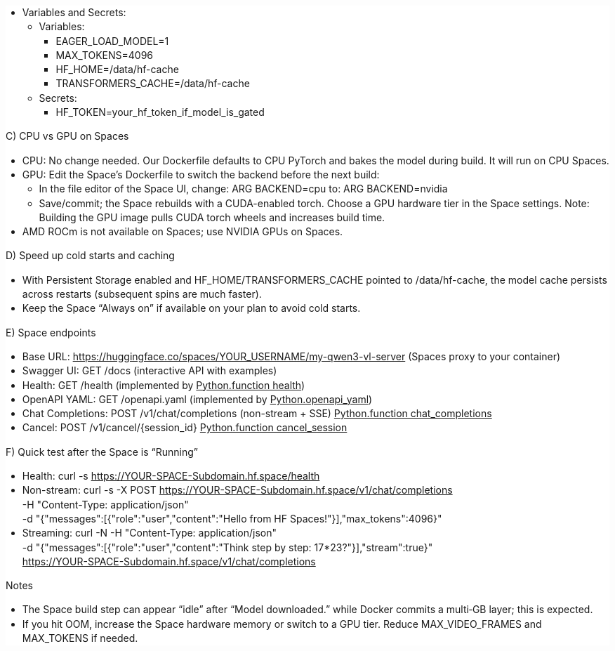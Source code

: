 - Variables and Secrets:
  - Variables:
    - EAGER_LOAD_MODEL=1
    - MAX_TOKENS=4096
    - HF_HOME=/data/hf-cache
    - TRANSFORMERS_CACHE=/data/hf-cache
  - Secrets:
    - HF_TOKEN=your_hf_token_if_model_is_gated

C) CPU vs GPU on Spaces
- CPU: No change needed. Our Dockerfile defaults to CPU PyTorch and bakes the model during build. It will run on CPU Spaces.
- GPU: Edit the Space’s Dockerfile to switch the backend before the next build:
  - In the file editor of the Space UI, change:
      ARG BACKEND=cpu
    to:
      ARG BACKEND=nvidia
  - Save/commit; the Space rebuilds with a CUDA-enabled torch. Choose a GPU hardware tier in the Space settings. Note: Building the GPU image pulls CUDA torch wheels and increases build time.
- AMD ROCm is not available on Spaces; use NVIDIA GPUs on Spaces.

D) Speed up cold starts and caching
- With Persistent Storage enabled and HF_HOME/TRANSFORMERS_CACHE pointed to /data/hf-cache, the model cache persists across restarts (subsequent spins are much faster).
- Keep the Space “Always on” if available on your plan to avoid cold starts.

E) Space endpoints
- Base URL: https://huggingface.co/spaces/YOUR_USERNAME/my-qwen3-vl-server (Spaces proxy to your container)
- Swagger UI: GET /docs (interactive API with examples)
- Health: GET /health (implemented by [Python.function health](main.py:951))
- OpenAPI YAML: GET /openapi.yaml (implemented by [Python.openapi_yaml](main.py:943))
- Chat Completions: POST /v1/chat/completions (non-stream + SSE) [Python.function chat_completions](main.py:971)
- Cancel: POST /v1/cancel/{session_id} [Python.function cancel_session](main.py:1191)

F) Quick test after the Space is “Running”
- Health:
  curl -s https://YOUR-SPACE-Subdomain.hf.space/health
- Non-stream:
  curl -s -X POST https://YOUR-SPACE-Subdomain.hf.space/v1/chat/completions \
    -H "Content-Type: application/json" \
    -d "{\"messages\":[{\"role\":\"user\",\"content\":\"Hello from HF Spaces!\"}],\"max_tokens\":4096}"
- Streaming:
  curl -N -H "Content-Type: application/json" \
    -d "{\"messages\":[{\"role\":\"user\",\"content\":\"Think step by step: 17*23?\"}],\"stream\":true}" \
    https://YOUR-SPACE-Subdomain.hf.space/v1/chat/completions

Notes
- The Space build step can appear “idle” after “Model downloaded.” while Docker commits a multi‑GB layer; this is expected.
- If you hit OOM, increase the Space hardware memory or switch to a GPU tier. Reduce MAX_VIDEO_FRAMES and MAX_TOKENS if needed.
